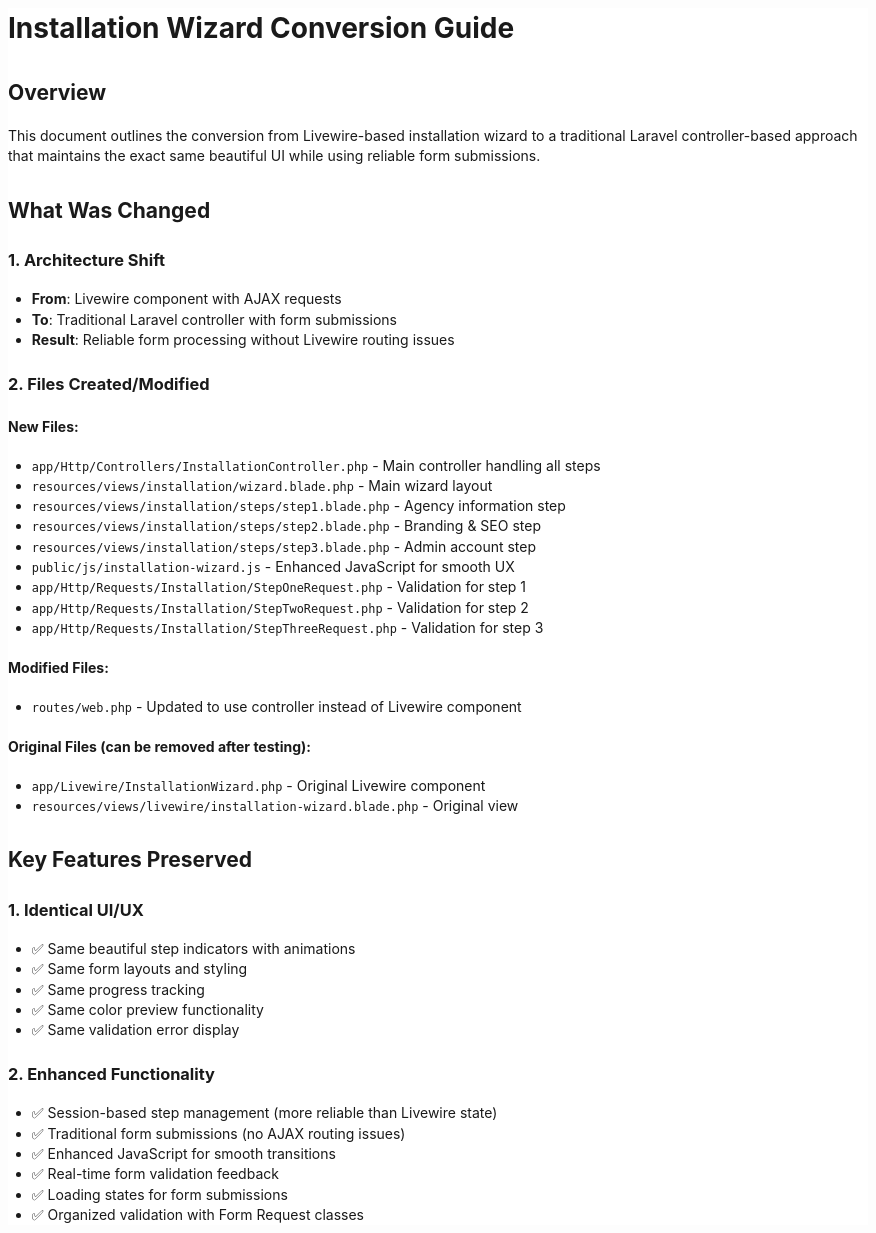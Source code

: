 # Installation Wizard Conversion Guide

## Overview

This document outlines the conversion from Livewire-based installation wizard to a traditional Laravel controller-based approach that maintains the exact same beautiful UI while using reliable form submissions.

## What Was Changed

### 1. **Architecture Shift**
- **From**: Livewire component with AJAX requests
- **To**: Traditional Laravel controller with form submissions
- **Result**: Reliable form processing without Livewire routing issues

### 2. **Files Created/Modified**

#### New Files:
- `app/Http/Controllers/InstallationController.php` - Main controller handling all steps
- `resources/views/installation/wizard.blade.php` - Main wizard layout
- `resources/views/installation/steps/step1.blade.php` - Agency information step
- `resources/views/installation/steps/step2.blade.php` - Branding & SEO step  
- `resources/views/installation/steps/step3.blade.php` - Admin account step
- `public/js/installation-wizard.js` - Enhanced JavaScript for smooth UX
- `app/Http/Requests/Installation/StepOneRequest.php` - Validation for step 1
- `app/Http/Requests/Installation/StepTwoRequest.php` - Validation for step 2
- `app/Http/Requests/Installation/StepThreeRequest.php` - Validation for step 3

#### Modified Files:
- `routes/web.php` - Updated to use controller instead of Livewire component

#### Original Files (can be removed after testing):
- `app/Livewire/InstallationWizard.php` - Original Livewire component
- `resources/views/livewire/installation-wizard.blade.php` - Original view

## Key Features Preserved

### 1. **Identical UI/UX**
- ✅ Same beautiful step indicators with animations
- ✅ Same form layouts and styling
- ✅ Same progress tracking
- ✅ Same color preview functionality
- ✅ Same validation error display

### 2. **Enhanced Functionality**
- ✅ Session-based step management (more reliable than Livewire state)
- ✅ Traditional form submissions (no AJAX routing issues)
- ✅ Enhanced JavaScript for smooth transitions
- ✅ Real-time form validation feedback
- ✅ Loading states for form submissions
- ✅ Organized validation with Form Request classes
